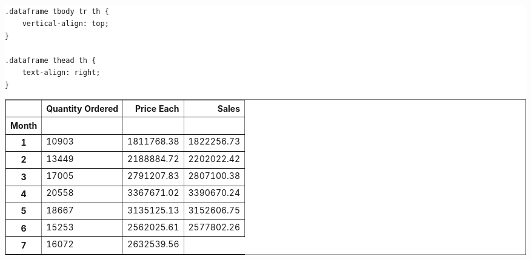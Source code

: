     .dataframe tbody tr th {
        vertical-align: top;
    }

    .dataframe thead th {
        text-align: right;
    }
</style>
<table border="1" class="dataframe">
  <thead>
    <tr style="text-align: right;">
      <th></th>
      <th>Quantity Ordered</th>
      <th>Price Each</th>
      <th>Sales</th>
    </tr>
    <tr>
      <th>Month</th>
      <th></th>
      <th></th>
      <th></th>
    </tr>
  </thead>
  <tbody>
    <tr>
      <th>1</th>
      <td>10903</td>
      <td>1811768.38</td>
      <td>1822256.73</td>
    </tr>
    <tr>
      <th>2</th>
      <td>13449</td>
      <td>2188884.72</td>
      <td>2202022.42</td>
    </tr>
    <tr>
      <th>3</th>
      <td>17005</td>
      <td>2791207.83</td>
      <td>2807100.38</td>
    </tr>
    <tr>
      <th>4</th>
      <td>20558</td>
      <td>3367671.02</td>
      <td>3390670.24</td>
    </tr>
    <tr>
      <th>5</th>
      <td>18667</td>
      <td>3135125.13</td>
      <td>3152606.75</td>
    </tr>
    <tr>
      <th>6</th>
      <td>15253</td>
      <td>2562025.61</td>
      <td>2577802.26</td>
    </tr>
    <tr>
      <th>7</th>
      <td>16072</td>
      <td>2632539.56</td>